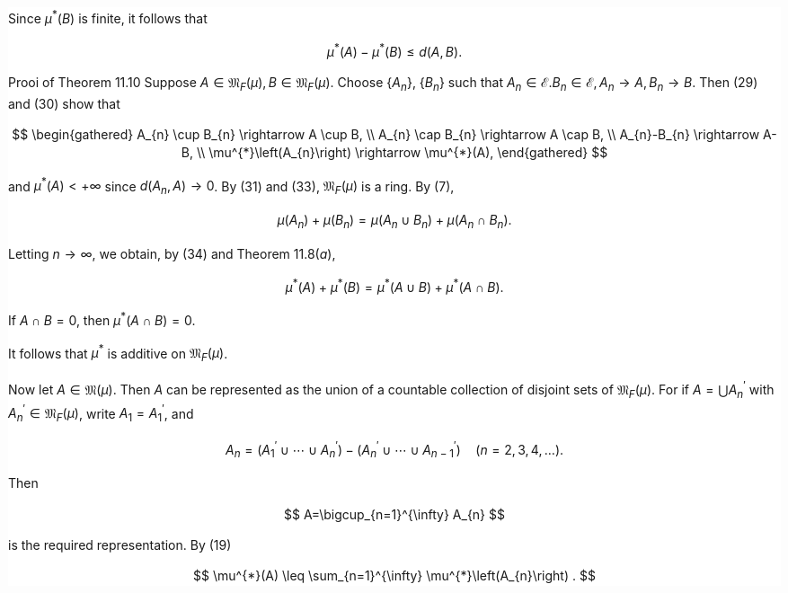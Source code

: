 Since $\mu^{*}(B)$ is finite, it follows that

$$
\mu^{*}(A)-\mu^{*}(B) \leq d(A, B) .
$$

Prooi of Theorem 11.10 Suppose $A \in \mathfrak{M}_{F}(\mu), B \in \mathfrak{M}_{F}(\mu)$. Choose $\left\{A_{n}\right\}$, $\left\{B_{n}\right\}$ such that $A_{n} \in \mathscr{E} . B_{n} \in \mathscr{E}, A_{n} \rightarrow A, B_{n} \rightarrow B$. Then (29) and (30) show that

$$
\begin{gathered}
A_{n} \cup B_{n} \rightarrow A \cup B, \\
A_{n} \cap B_{n} \rightarrow A \cap B, \\
A_{n}-B_{n} \rightarrow A-B, \\
\mu^{*}\left(A_{n}\right) \rightarrow \mu^{*}(A),
\end{gathered}
$$

and $\mu^{*}(A)<+\infty$ since $d\left(A_{n}, A\right) \rightarrow 0$. By (31) and (33), $\mathfrak{M}_{F}(\mu)$ is a ring. By (7),

$$
\mu\left(A_{n}\right)+\mu\left(B_{n}\right)=\mu\left(A_{n} \cup B_{n}\right)+\mu\left(A_{n} \cap B_{n}\right) .
$$

Letting $n \rightarrow \infty$, we obtain, by (34) and Theorem $11.8(a)$,

$$
\mu^{*}(A)+\mu^{*}(B)=\mu^{*}(A \cup B)+\mu^{*}(A \cap B) .
$$

If $A \cap B=0$, then $\mu^{*}(A \cap B)=0$.

It follows that $\mu^{*}$ is additive on $\mathfrak{M}_{F}(\mu)$.

Now let $A \in \mathfrak{M}(\mu)$. Then $A$ can be represented as the union of a countable collection of disjoint sets of $\mathfrak{M}_{F}(\mu)$. For if $A=\bigcup A_{n}^{\prime}$ with $A_{n}^{\prime} \in \mathfrak{M}_{F}(\mu)$, write $A_{1}=A_{1}^{\prime}$, and

$$
A_{n}=\left(A_{1}^{\prime} \cup \cdots \cup A_{n}^{\prime}\right)-\left(A_{n}^{\prime} \cup \cdots \cup A_{n-1}^{\prime}\right) \quad(n=2,3,4, \ldots) \text {. }
$$

Then

$$
A=\bigcup_{n=1}^{\infty} A_{n}
$$

is the required representation. By (19)

$$
\mu^{*}(A) \leq \sum_{n=1}^{\infty} \mu^{*}\left(A_{n}\right) .
$$
